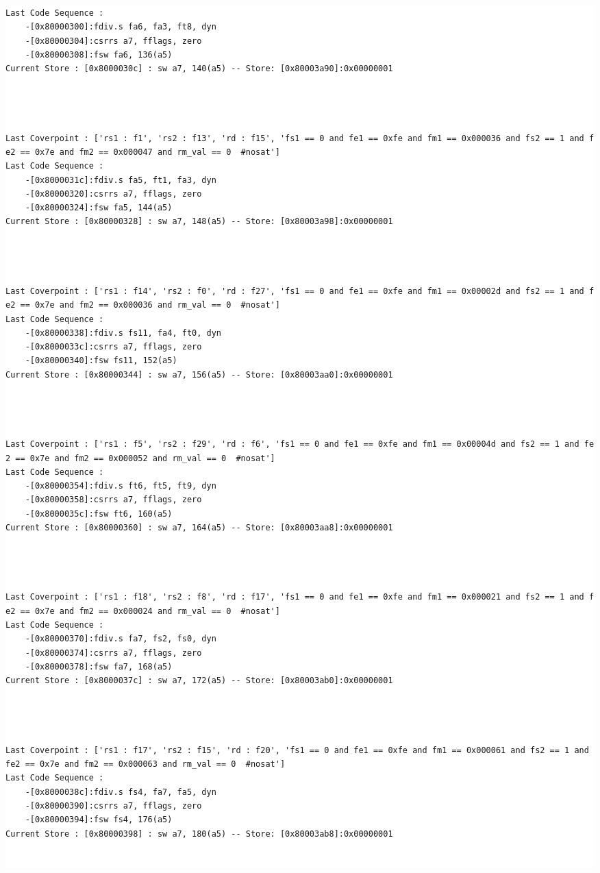 ```
Last Code Sequence : 
	-[0x80000300]:fdiv.s fa6, fa3, ft8, dyn
	-[0x80000304]:csrrs a7, fflags, zero
	-[0x80000308]:fsw fa6, 136(a5)
Current Store : [0x8000030c] : sw a7, 140(a5) -- Store: [0x80003a90]:0x00000001




Last Coverpoint : ['rs1 : f1', 'rs2 : f13', 'rd : f15', 'fs1 == 0 and fe1 == 0xfe and fm1 == 0x000036 and fs2 == 1 and fe2 == 0x7e and fm2 == 0x000047 and rm_val == 0  #nosat']
Last Code Sequence : 
	-[0x8000031c]:fdiv.s fa5, ft1, fa3, dyn
	-[0x80000320]:csrrs a7, fflags, zero
	-[0x80000324]:fsw fa5, 144(a5)
Current Store : [0x80000328] : sw a7, 148(a5) -- Store: [0x80003a98]:0x00000001




Last Coverpoint : ['rs1 : f14', 'rs2 : f0', 'rd : f27', 'fs1 == 0 and fe1 == 0xfe and fm1 == 0x00002d and fs2 == 1 and fe2 == 0x7e and fm2 == 0x000036 and rm_val == 0  #nosat']
Last Code Sequence : 
	-[0x80000338]:fdiv.s fs11, fa4, ft0, dyn
	-[0x8000033c]:csrrs a7, fflags, zero
	-[0x80000340]:fsw fs11, 152(a5)
Current Store : [0x80000344] : sw a7, 156(a5) -- Store: [0x80003aa0]:0x00000001




Last Coverpoint : ['rs1 : f5', 'rs2 : f29', 'rd : f6', 'fs1 == 0 and fe1 == 0xfe and fm1 == 0x00004d and fs2 == 1 and fe2 == 0x7e and fm2 == 0x000052 and rm_val == 0  #nosat']
Last Code Sequence : 
	-[0x80000354]:fdiv.s ft6, ft5, ft9, dyn
	-[0x80000358]:csrrs a7, fflags, zero
	-[0x8000035c]:fsw ft6, 160(a5)
Current Store : [0x80000360] : sw a7, 164(a5) -- Store: [0x80003aa8]:0x00000001




Last Coverpoint : ['rs1 : f18', 'rs2 : f8', 'rd : f17', 'fs1 == 0 and fe1 == 0xfe and fm1 == 0x000021 and fs2 == 1 and fe2 == 0x7e and fm2 == 0x000024 and rm_val == 0  #nosat']
Last Code Sequence : 
	-[0x80000370]:fdiv.s fa7, fs2, fs0, dyn
	-[0x80000374]:csrrs a7, fflags, zero
	-[0x80000378]:fsw fa7, 168(a5)
Current Store : [0x8000037c] : sw a7, 172(a5) -- Store: [0x80003ab0]:0x00000001




Last Coverpoint : ['rs1 : f17', 'rs2 : f15', 'rd : f20', 'fs1 == 0 and fe1 == 0xfe and fm1 == 0x000061 and fs2 == 1 and fe2 == 0x7e and fm2 == 0x000063 and rm_val == 0  #nosat']
Last Code Sequence : 
	-[0x8000038c]:fdiv.s fs4, fa7, fa5, dyn
	-[0x80000390]:csrrs a7, fflags, zero
	-[0x80000394]:fsw fs4, 176(a5)
Current Store : [0x80000398] : sw a7, 180(a5) -- Store: [0x80003ab8]:0x00000001



```